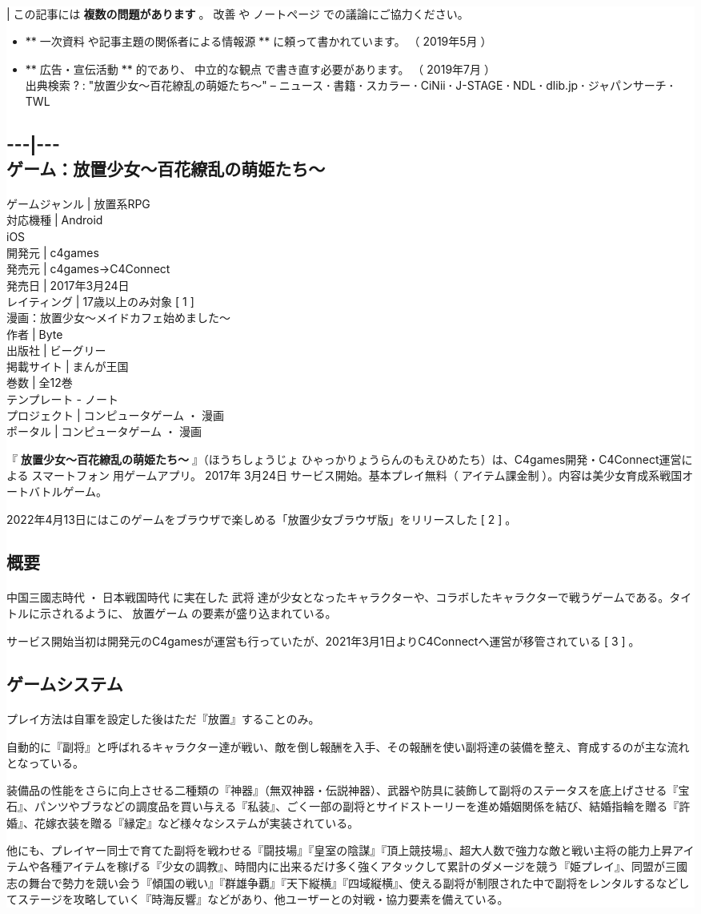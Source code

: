 |  この記事には **複数の問題があります** 。  改善  や  ノートページ  での議論にご協力ください。

  * ** 一次資料  や記事主題の関係者による情報源 ** に頼って書かれています。  （  2019年5月  ）    

  * ** 広告・宣伝活動  ** 的であり、  中立的な観点  で書き直す必要があります。  （  2019年7月  ）    
出典検索  ?  :  "放置少女〜百花繚乱の萌姫たち〜"  –  ニュース  **·** 書籍  **·** スカラー  **·** CiNii
**·** J-STAGE  **·** NDL  **·** dlib.jp  **·** ジャパンサーチ  **·** TWL

  
---|---  
ゲーム：放置少女〜百花繚乱の萌姫たち〜  
---  
ゲームジャンル  |  放置系RPG   
対応機種  |  Android    
iOS  
開発元  |  c4games   
発売元  |  c4games→C4Connect   
発売日  |  2017年3月24日   
レイティング  |  17歳以上のみ対象  [  1  ]   
漫画：放置少女〜メイドカフェ始めました〜  
作者  |  Byte   
出版社  |  ビーグリー   
掲載サイト  |  まんが王国   
巻数  |  全12巻   
テンプレート  \-  ノート  
プロジェクト  |  コンピュータゲーム  ・  漫画   
ポータル  |  コンピュータゲーム  ・  漫画   
  
『 **放置少女〜百花繚乱の萌姫たち〜** 』（ほうちしょうじょ ひゃっかりょうらんのもえひめたち）は、C4games開発・C4Connect運営による
スマートフォン  用ゲームアプリ。  2017年  3月24日  サービス開始。基本プレイ無料（  アイテム課金制
）。内容は美少女育成系戦国オートバトルゲーム。

2022年4月13日にはこのゲームをブラウザで楽しめる「放置少女ブラウザ版」をリリースした  [  2  ]  。

##  概要



中国三國志時代  ・  日本戦国時代  に実在した  武将
達が少女となったキャラクターや、コラボしたキャラクターで戦うゲームである。タイトルに示されるように、  放置ゲーム  の要素が盛り込まれている。

サービス開始当初は開発元のC4gamesが運営も行っていたが、2021年3月1日よりC4Connectへ運営が移管されている  [  3  ]  。

##  ゲームシステム



プレイ方法は自軍を設定した後はただ『放置』することのみ。

自動的に『副将』と呼ばれるキャラクター達が戦い、敵を倒し報酬を入手、その報酬を使い副将達の装備を整え、育成するのが主な流れとなっている。

装備品の性能をさらに向上させる二種類の『神器』（無双神器・伝説神器）、武器や防具に装飾して副将のステータスを底上げさせる『宝石』、パンツやブラなどの調度品を買い与える『私装』、ごく一部の副将とサイドストーリーを進め婚姻関係を結び、結婚指輪を贈る『許婚』、花嫁衣装を贈る『縁定』など様々なシステムが実装されている。

他にも、プレイヤー同士で育てた副将を戦わせる『闘技場』『皇室の陰謀』『頂上競技場』、超大人数で強力な敵と戦い主将の能力上昇アイテムや各種アイテムを稼げる『少女の調教』、時間内に出来るだけ多く強くアタックして累計のダメージを競う『姫プレイ』、同盟が三國志の舞台で勢力を競い会う『傾国の戦い』『群雄争覇』『天下縦横』『四域縦横』、使える副将が制限された中で副将をレンタルするなどしてステージを攻略していく『時海反響』などがあり、他ユーザーとの対戦・協力要素を備えている。
